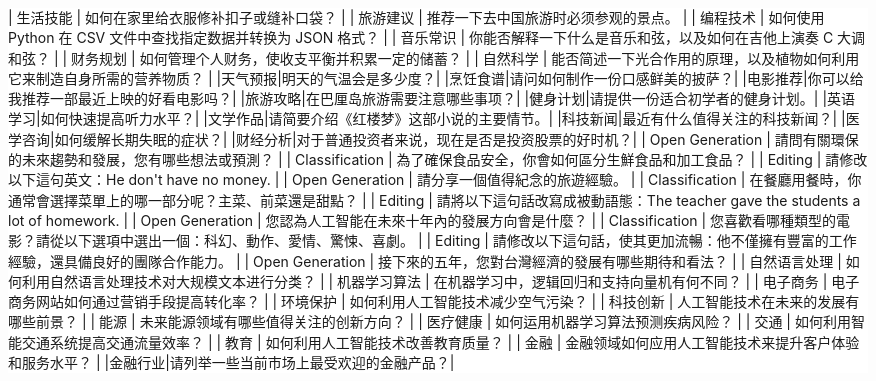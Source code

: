 | 生活技能                                        | 如何在家里给衣服修补扣子或缝补口袋？                                                                      |
| 旅游建议                                        | 推荐一下去中国旅游时必须参观的景点。                                                                          |
| 编程技术                                        | 如何使用 Python 在 CSV 文件中查找指定数据并转换为 JSON 格式？                                             |
| 音乐常识                                        | 你能否解释一下什么是音乐和弦，以及如何在吉他上演奏 C 大调和弦？                                           |
| 财务规划                                        | 如何管理个人财务，使收支平衡并积累一定的储蓄？                                                              |
| 自然科学                                        | 能否简述一下光合作用的原理，以及植物如何利用它来制造自身所需的营养物质？                                  |
|天气预报|明天的气温会是多少度？|
|烹饪食谱|请问如何制作一份口感鲜美的披萨？|
|电影推荐|你可以给我推荐一部最近上映的好看电影吗？|
|旅游攻略|在巴厘岛旅游需要注意哪些事项？|
|健身计划|请提供一份适合初学者的健身计划。|
|英语学习|如何快速提高听力水平？|
|文学作品|请简要介绍《红楼梦》这部小说的主要情节。|
|科技新闻|最近有什么值得关注的科技新闻？|
|医学咨询|如何缓解长期失眠的症状？|
|财经分析|对于普通投资者来说，现在是否是投资股票的好时机？|
| Open Generation | 請問有關環保的未來趨勢和發展，您有哪些想法或預測？ |
| Classification | 為了確保食品安全，你會如何區分生鮮食品和加工食品？ |
| Editing | 請修改以下這句英文：He don't have no money. |
| Open Generation | 請分享一個值得紀念的旅遊經驗。 |
| Classification | 在餐廳用餐時，你通常會選擇菜單上的哪一部分呢？主菜、前菜還是甜點？ |
| Editing | 請將以下這句話改寫成被動語態：The teacher gave the students a lot of homework. |
| Open Generation | 您認為人工智能在未來十年內的發展方向會是什麼？ |
| Classification | 您喜歡看哪種類型的電影？請從以下選項中選出一個：科幻、動作、愛情、驚悚、喜劇。 |
| Editing | 請修改以下這句話，使其更加流暢：他不僅擁有豐富的工作經驗，還具備良好的團隊合作能力。 |
| Open Generation | 接下來的五年，您對台灣經濟的發展有哪些期待和看法？ |
| 自然语言处理             | 如何利用自然语言处理技术对大规模文本进行分类？               |
| 机器学习算法             | 在机器学习中，逻辑回归和支持向量机有何不同？               |
| 电子商务                 | 电子商务网站如何通过营销手段提高转化率？                   |
| 环境保护                 | 如何利用人工智能技术减少空气污染？                         |
| 科技创新                 | 人工智能技术在未来的发展有哪些前景？                       |
| 能源                     | 未来能源领域有哪些值得关注的创新方向？                     |
| 医疗健康                 | 如何运用机器学习算法预测疾病风险？                         |
| 交通                     | 如何利用智能交通系统提高交通流量效率？                     |
| 教育                     | 如何利用人工智能技术改善教育质量？                         |
| 金融                     | 金融领域如何应用人工智能技术来提升客户体验和服务水平？     |
|金融行业|请列举一些当前市场上最受欢迎的金融产品？|